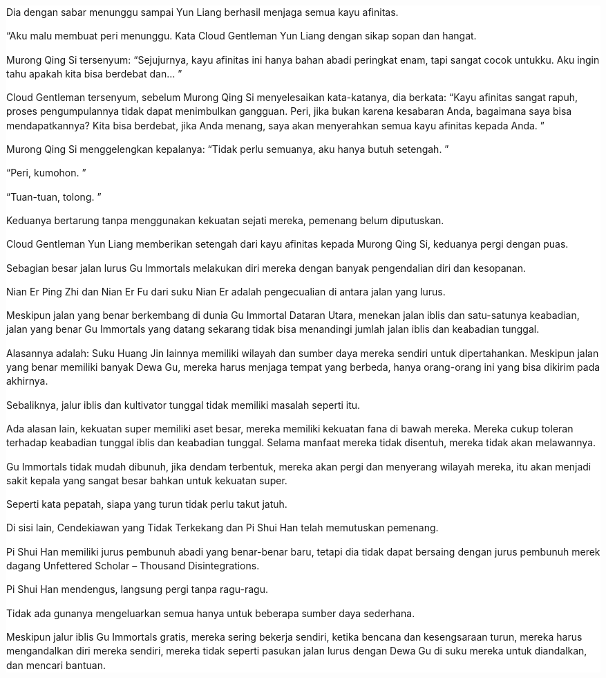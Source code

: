 Dia dengan sabar menunggu sampai Yun Liang berhasil menjaga semua kayu afinitas.

“Aku malu membuat peri menunggu. Kata Cloud Gentleman Yun Liang dengan sikap sopan dan hangat.

Murong Qing Si tersenyum: “Sejujurnya, kayu afinitas ini hanya bahan abadi peringkat enam, tapi sangat cocok untukku. Aku ingin tahu apakah kita bisa berdebat dan… ”

Cloud Gentleman tersenyum, sebelum Murong Qing Si menyelesaikan kata-katanya, dia berkata: “Kayu afinitas sangat rapuh, proses pengumpulannya tidak dapat menimbulkan gangguan. Peri, jika bukan karena kesabaran Anda, bagaimana saya bisa mendapatkannya? Kita bisa berdebat, jika Anda menang, saya akan menyerahkan semua kayu afinitas kepada Anda. ”

Murong Qing Si menggelengkan kepalanya: “Tidak perlu semuanya, aku hanya butuh setengah. ”

“Peri, kumohon. ”

“Tuan-tuan, tolong. ”

Keduanya bertarung tanpa menggunakan kekuatan sejati mereka, pemenang belum diputuskan.

Cloud Gentleman Yun Liang memberikan setengah dari kayu afinitas kepada Murong Qing Si, keduanya pergi dengan puas.

Sebagian besar jalan lurus Gu Immortals melakukan diri mereka dengan banyak pengendalian diri dan kesopanan.



Nian Er Ping Zhi dan Nian Er Fu dari suku Nian Er adalah pengecualian di antara jalan yang lurus.

Meskipun jalan yang benar berkembang di dunia Gu Immortal Dataran Utara, menekan jalan iblis dan satu-satunya keabadian, jalan yang benar Gu Immortals yang datang sekarang tidak bisa menandingi jumlah jalan iblis dan keabadian tunggal.

Alasannya adalah: Suku Huang Jin lainnya memiliki wilayah dan sumber daya mereka sendiri untuk dipertahankan. Meskipun jalan yang benar memiliki banyak Dewa Gu, mereka harus menjaga tempat yang berbeda, hanya orang-orang ini yang bisa dikirim pada akhirnya.

Sebaliknya, jalur iblis dan kultivator tunggal tidak memiliki masalah seperti itu.

Ada alasan lain, kekuatan super memiliki aset besar, mereka memiliki kekuatan fana di bawah mereka. Mereka cukup toleran terhadap keabadian tunggal iblis dan keabadian tunggal. Selama manfaat mereka tidak disentuh, mereka tidak akan melawannya.

Gu Immortals tidak mudah dibunuh, jika dendam terbentuk, mereka akan pergi dan menyerang wilayah mereka, itu akan menjadi sakit kepala yang sangat besar bahkan untuk kekuatan super.

Seperti kata pepatah, siapa yang turun tidak perlu takut jatuh.

Di sisi lain, Cendekiawan yang Tidak Terkekang dan Pi Shui Han telah memutuskan pemenang.

Pi Shui Han memiliki jurus pembunuh abadi yang benar-benar baru, tetapi dia tidak dapat bersaing dengan jurus pembunuh merek dagang Unfettered Scholar – Thousand Disintegrations.

Pi Shui Han mendengus, langsung pergi tanpa ragu-ragu.

Tidak ada gunanya mengeluarkan semua hanya untuk beberapa sumber daya sederhana.

Meskipun jalur iblis Gu Immortals gratis, mereka sering bekerja sendiri, ketika bencana dan kesengsaraan turun, mereka harus mengandalkan diri mereka sendiri, mereka tidak seperti pasukan jalan lurus dengan Dewa Gu di suku mereka untuk diandalkan, dan mencari bantuan.
